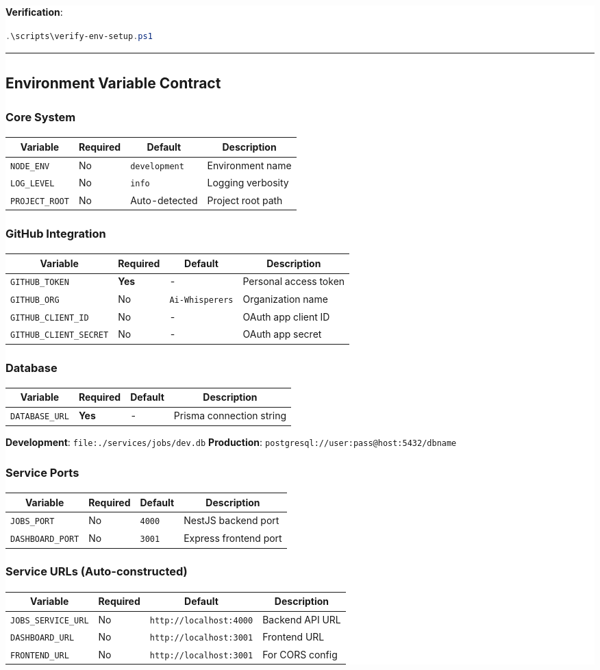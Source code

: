 **Verification**:
```powershell
.\scripts\verify-env-setup.ps1
```

---

## Environment Variable Contract

### Core System

| Variable | Required | Default | Description |
|----------|----------|---------|-------------|
| `NODE_ENV` | No | `development` | Environment name |
| `LOG_LEVEL` | No | `info` | Logging verbosity |
| `PROJECT_ROOT` | No | Auto-detected | Project root path |

### GitHub Integration

| Variable | Required | Default | Description |
|----------|----------|---------|-------------|
| `GITHUB_TOKEN` | **Yes** | - | Personal access token |
| `GITHUB_ORG` | No | `Ai-Whisperers` | Organization name |
| `GITHUB_CLIENT_ID` | No | - | OAuth app client ID |
| `GITHUB_CLIENT_SECRET` | No | - | OAuth app secret |

### Database

| Variable | Required | Default | Description |
|----------|----------|---------|-------------|
| `DATABASE_URL` | **Yes** | - | Prisma connection string |

**Development**: `file:./services/jobs/dev.db`
**Production**: `postgresql://user:pass@host:5432/dbname`

### Service Ports

| Variable | Required | Default | Description |
|----------|----------|---------|-------------|
| `JOBS_PORT` | No | `4000` | NestJS backend port |
| `DASHBOARD_PORT` | No | `3001` | Express frontend port |

### Service URLs (Auto-constructed)

| Variable | Required | Default | Description |
|----------|----------|---------|-------------|
| `JOBS_SERVICE_URL` | No | `http://localhost:4000` | Backend API URL |
| `DASHBOARD_URL` | No | `http://localhost:3001` | Frontend URL |
| `FRONTEND_URL` | No | `http://localhost:3001` | For CORS config |
